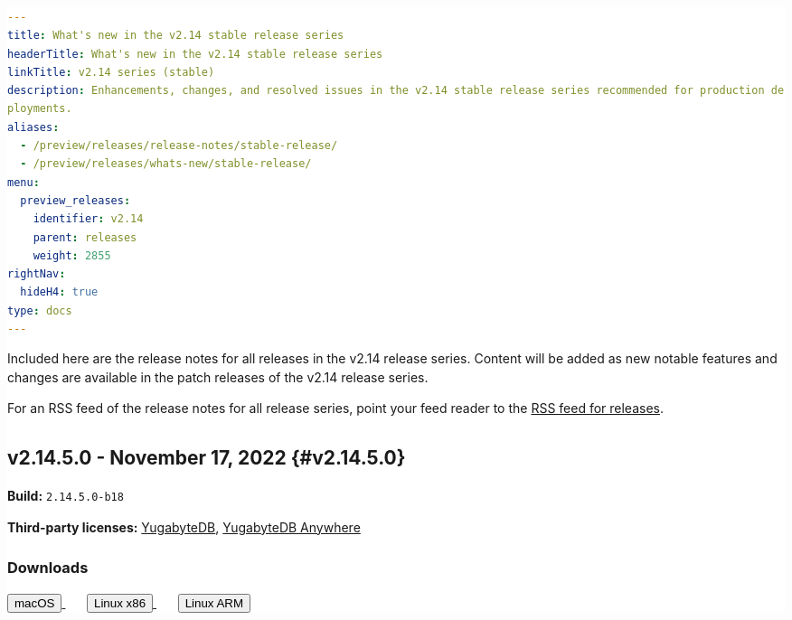 ```yaml
---
title: What's new in the v2.14 stable release series
headerTitle: What's new in the v2.14 stable release series
linkTitle: v2.14 series (stable)
description: Enhancements, changes, and resolved issues in the v2.14 stable release series recommended for production deployments.
aliases:
  - /preview/releases/release-notes/stable-release/
  - /preview/releases/whats-new/stable-release/
menu:
  preview_releases:
    identifier: v2.14
    parent: releases
    weight: 2855
rightNav:
  hideH4: true
type: docs
---
```


Included here are the release notes for all releases in the v2.14 release series. Content will be added as new notable features and changes are available in the patch releases of the v2.14 release series.

For an RSS feed of the release notes for all release series, point your feed reader to the [RSS feed for releases](../../index.xml).

## v2.14.5.0 - November 17, 2022 {#v2.14.5.0}

**Build:** `2.14.5.0-b18`

**Third-party licenses:** [YugabyteDB](https://downloads.yugabyte.com/releases/2.14.5.0/yugabytedb-2.14.5.0-b18-third-party-licenses.html), [YugabyteDB Anywhere](https://downloads.yugabyte.com/releases/2.14.5.0/yugabytedb-anywhere-2.14.5.0-b18-third-party-licenses.html)

### Downloads

<a class="download-binary-link" href="https://downloads.yugabyte.com/releases/2.14.5.0/yugabyte-2.14.5.0-b18-darwin-x86_64.tar.gz">
  <button>
    <i class="fa-brands fa-apple"></i><span class="download-text">macOS</span>
  </button>
</a>
&nbsp; &nbsp; &nbsp;
<a class="download-binary-link" href="https://downloads.yugabyte.com/releases/2.14.5.0/yugabyte-2.14.5.0-b18-linux-x86_64.tar.gz">
  <button>
    <i class="fa-brands fa-linux"></i><span class="download-text">Linux x86</span>
  </button>
</a>
&nbsp; &nbsp; &nbsp;
<a class="download-binary-link" href="https://downloads.yugabyte.com/releases/2.14.5.0/yugabyte-2.14.5.0-b18-el8-aarch64.tar.gz">
  <button>
    <i class="fa-brands fa-linux"></i><span class="download-text">Linux ARM</span>
  </button>
</a>
<br />
